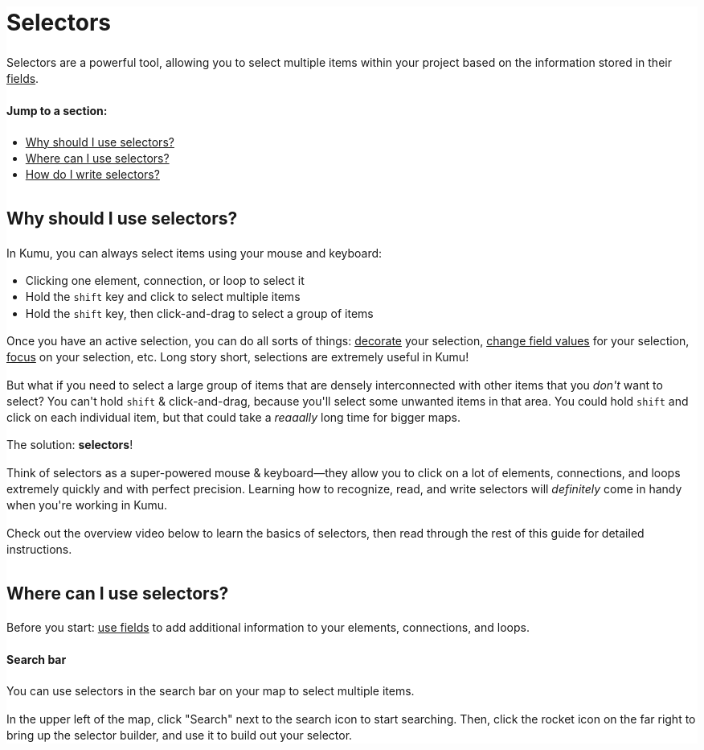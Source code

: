 # Selectors

Selectors are a powerful tool, allowing you to select multiple items within your project based on the information stored in their [fields](/guides/fields.html).

#### Jump to a section:

- [Why should I use selectors?](#why-should-i-use-selectors)
- [Where can I use selectors?](#where-can-i-use-selectors)
- [How do I write selectors?](#how-do-i-write-selectors)


## Why should I use selectors?

In Kumu, you can always select items using your mouse and keyboard:
- Clicking one element, connection, or loop to select it
- Hold the `shift` key and click to select multiple items
- Hold the `shift` key, then click-and-drag to select a group of items

Once you have an active selection, you can do all sorts of things: [decorate](/guides/decorate.html) your selection, [change field values](/overview/map-editor.html#multiple-selections) for your selection, [focus](/guides/focus.html) on your selection, etc. Long story short, selections are extremely useful in Kumu!

But what if you need to select a large group of items that are densely interconnected with other items that you _don't_ want to select? You can't hold `shift` & click-and-drag, because you'll select some unwanted items in that area. You could hold `shift` and click on each individual item, but that could take a _reaaally_ long time for bigger maps.

The solution: **selectors**!

Think of selectors as a super-powered mouse & keyboard—they allow you to click on a lot of elements, connections, and loops extremely quickly and with perfect precision. Learning how to recognize, read, and write selectors will _definitely_ come in handy when you're working in Kumu.

Check out the overview video below to learn the basics of selectors, then read through the rest of this guide for detailed instructions.

<iframe src="https://player.vimeo.com/video/171843678" width="640" height="360" frameborder="0" webkitallowfullscreen mozallowfullscreen allowfullscreen></iframe>


## Where can I use selectors?

<p class="alert alert-info">
Before you start: <a class="alert-link" href="/guides/fields.html">use fields</a> to add additional information to your elements, connections, and loops.
</p>

#### Search bar

You can use selectors in the search bar on your map to select multiple items.

In the upper left of the map, click "Search" next to the search icon <i class="fa fa-search">  </i> to start searching. Then, click the rocket icon <i class="fa fa-rocket">  </i> on the far right to bring up the selector builder, and use it to build out your selector.
